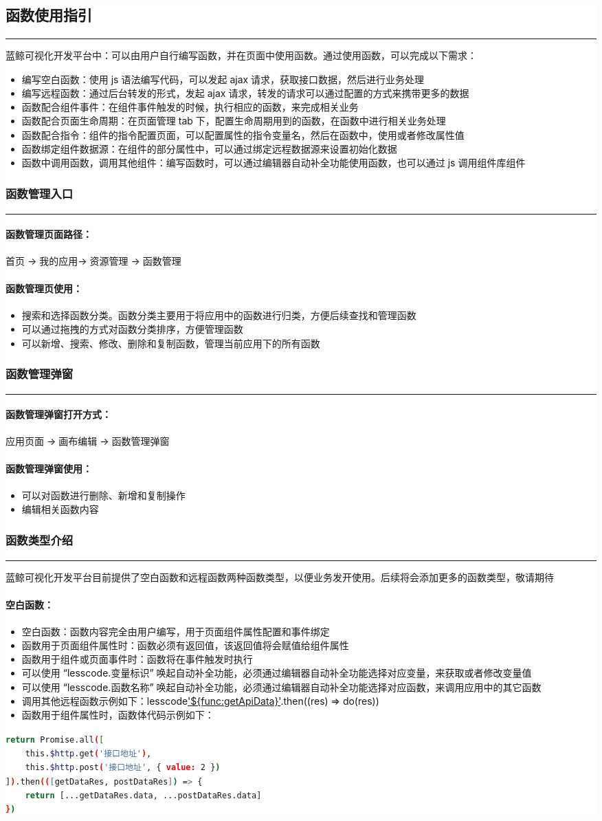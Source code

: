 ## 函数使用指引
---
蓝鲸可视化开发平台中：可以由用户自行编写函数，并在页面中使用函数。通过使用函数，可以完成以下需求：
* 编写空白函数：使用 js 语法编写代码，可以发起 ajax 请求，获取接口数据，然后进行业务处理
* 编写远程函数：通过后台转发的形式，发起 ajax 请求，转发的请求可以通过配置的方式来携带更多的数据
* 函数配合组件事件：在组件事件触发的时候，执行相应的函数，来完成相关业务
* 函数配合页面生命周期：在页面管理 tab 下，配置生命周期用到的函数，在函数中进行相关业务处理
* 函数配合指令：组件的指令配置页面，可以配置属性的指令变量名，然后在函数中，使用或者修改属性值
* 函数绑定组件数据源：在组件的部分属性中，可以通过绑定远程数据源来设置初始化数据
* 函数中调用函数，调用其他组件：编写函数时，可以通过编辑器自动补全功能使用函数，也可以通过 js 调用组件库组件

### 函数管理入口
---
#### 函数管理页面路径：
首页 -> 我的应用-> 资源管理 -> 函数管理
#### 函数管理页使用：
* 搜索和选择函数分类。函数分类主要用于将应用中的函数进行归类，方便后续查找和管理函数
* 可以通过拖拽的方式对函数分类排序，方便管理函数
* 可以新增、搜索、修改、删除和复制函数，管理当前应用下的所有函数

### 函数管理弹窗
---
#### 函数管理弹窗打开方式：
应用页面 -> 画布编辑 -> 函数管理弹窗
#### 函数管理弹窗使用：
* 可以对函数进行删除、新增和复制操作
* 编辑相关函数内容

### 函数类型介绍
---
蓝鲸可视化开发平台目前提供了空白函数和远程函数两种函数类型，以便业务发开使用。后续将会添加更多的函数类型，敬请期待
#### 空白函数：
* 空白函数：函数内容完全由用户编写，用于页面组件属性配置和事件绑定
* 函数用于页面组件属性时：函数必须有返回值，该返回值将会赋值给组件属性
* 函数用于组件或页面事件时：函数将在事件触发时执行
* 可以使用 “lesscode.变量标识” 唤起自动补全功能，必须通过编辑器自动补全功能选择对应变量，来获取或者修改变量值
* 可以使用 “lesscode.函数名称” 唤起自动补全功能，必须通过编辑器自动补全功能选择对应函数，来调用应用中的其它函数
* 调用其他远程函数示例如下：lesscode[\'${func:getApiData}\']().then((res) => do(res))
* 函数用于组件属性时，函数体代码示例如下：
```bash
return Promise.all([
    this.$http.get('接口地址'),
    this.$http.post('接口地址', { value: 2 })
]).then(([getDataRes, postDataRes]) => {
    return [...getDataRes.data, ...postDataRes.data]
})
```
